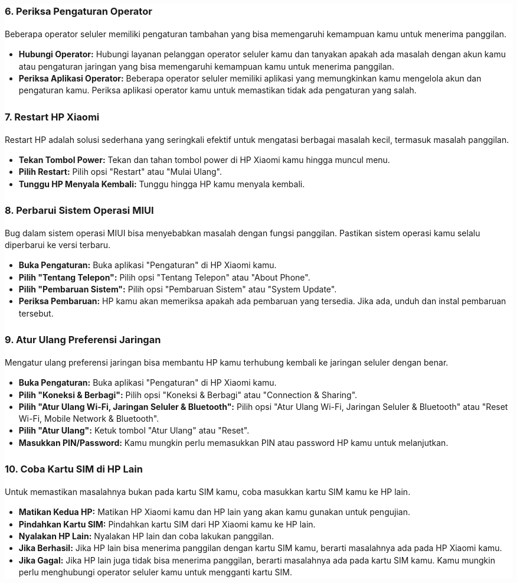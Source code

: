 ### 6\. Periksa Pengaturan Operator

Beberapa operator seluler memiliki pengaturan tambahan yang bisa memengaruhi kemampuan kamu untuk menerima panggilan.

- **Hubungi Operator:** Hubungi layanan pelanggan operator seluler kamu dan tanyakan apakah ada masalah dengan akun kamu atau pengaturan jaringan yang bisa memengaruhi kemampuan kamu untuk menerima panggilan.
- **Periksa Aplikasi Operator:** Beberapa operator seluler memiliki aplikasi yang memungkinkan kamu mengelola akun dan pengaturan kamu. Periksa aplikasi operator kamu untuk memastikan tidak ada pengaturan yang salah.

### 7\. Restart HP Xiaomi

Restart HP adalah solusi sederhana yang seringkali efektif untuk mengatasi berbagai masalah kecil, termasuk masalah panggilan.

- **Tekan Tombol Power:** Tekan dan tahan tombol power di HP Xiaomi kamu hingga muncul menu.
- **Pilih Restart:** Pilih opsi "Restart" atau "Mulai Ulang".
- **Tunggu HP Menyala Kembali:** Tunggu hingga HP kamu menyala kembali.

### 8\. Perbarui Sistem Operasi MIUI

Bug dalam sistem operasi MIUI bisa menyebabkan masalah dengan fungsi panggilan. Pastikan sistem operasi kamu selalu diperbarui ke versi terbaru.

- **Buka Pengaturan:** Buka aplikasi "Pengaturan" di HP Xiaomi kamu.
- **Pilih "Tentang Telepon":** Pilih opsi "Tentang Telepon" atau "About Phone".
- **Pilih "Pembaruan Sistem":** Pilih opsi "Pembaruan Sistem" atau "System Update".
- **Periksa Pembaruan:** HP kamu akan memeriksa apakah ada pembaruan yang tersedia. Jika ada, unduh dan instal pembaruan tersebut.

### 9\. Atur Ulang Preferensi Jaringan

Mengatur ulang preferensi jaringan bisa membantu HP kamu terhubung kembali ke jaringan seluler dengan benar.

- **Buka Pengaturan:** Buka aplikasi "Pengaturan" di HP Xiaomi kamu.
- **Pilih "Koneksi & Berbagi":** Pilih opsi "Koneksi & Berbagi" atau "Connection & Sharing".
- **Pilih "Atur Ulang Wi-Fi, Jaringan Seluler & Bluetooth":** Pilih opsi "Atur Ulang Wi-Fi, Jaringan Seluler & Bluetooth" atau "Reset Wi-Fi, Mobile Network & Bluetooth".
- **Pilih "Atur Ulang":** Ketuk tombol "Atur Ulang" atau "Reset".
- **Masukkan PIN/Password:** Kamu mungkin perlu memasukkan PIN atau password HP kamu untuk melanjutkan.

### 10\. Coba Kartu SIM di HP Lain

Untuk memastikan masalahnya bukan pada kartu SIM kamu, coba masukkan kartu SIM kamu ke HP lain.

- **Matikan Kedua HP:** Matikan HP Xiaomi kamu dan HP lain yang akan kamu gunakan untuk pengujian.
- **Pindahkan Kartu SIM:** Pindahkan kartu SIM dari HP Xiaomi kamu ke HP lain.
- **Nyalakan HP Lain:** Nyalakan HP lain dan coba lakukan panggilan.
- **Jika Berhasil:** Jika HP lain bisa menerima panggilan dengan kartu SIM kamu, berarti masalahnya ada pada HP Xiaomi kamu.
- **Jika Gagal:** Jika HP lain juga tidak bisa menerima panggilan, berarti masalahnya ada pada kartu SIM kamu. Kamu mungkin perlu menghubungi operator seluler kamu untuk mengganti kartu SIM.
